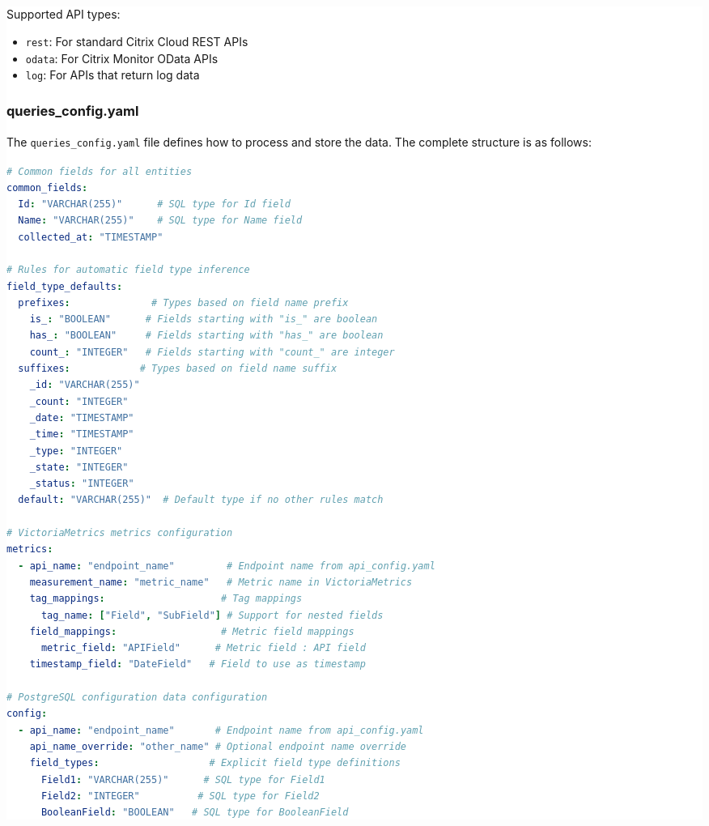Supported API types:
- `rest`: For standard Citrix Cloud REST APIs
- `odata`: For Citrix Monitor OData APIs
- `log`: For APIs that return log data

### queries_config.yaml

The `queries_config.yaml` file defines how to process and store the data. The complete structure is as follows:

```yaml
# Common fields for all entities
common_fields:
  Id: "VARCHAR(255)"      # SQL type for Id field
  Name: "VARCHAR(255)"    # SQL type for Name field
  collected_at: "TIMESTAMP"

# Rules for automatic field type inference
field_type_defaults:
  prefixes:              # Types based on field name prefix
    is_: "BOOLEAN"      # Fields starting with "is_" are boolean
    has_: "BOOLEAN"     # Fields starting with "has_" are boolean
    count_: "INTEGER"   # Fields starting with "count_" are integer
  suffixes:            # Types based on field name suffix
    _id: "VARCHAR(255)"
    _count: "INTEGER"
    _date: "TIMESTAMP"
    _time: "TIMESTAMP"
    _type: "INTEGER"
    _state: "INTEGER"
    _status: "INTEGER"
  default: "VARCHAR(255)"  # Default type if no other rules match

# VictoriaMetrics metrics configuration
metrics:
  - api_name: "endpoint_name"         # Endpoint name from api_config.yaml
    measurement_name: "metric_name"   # Metric name in VictoriaMetrics
    tag_mappings:                    # Tag mappings
      tag_name: ["Field", "SubField"] # Support for nested fields
    field_mappings:                  # Metric field mappings
      metric_field: "APIField"      # Metric field : API field
    timestamp_field: "DateField"   # Field to use as timestamp

# PostgreSQL configuration data configuration
config:
  - api_name: "endpoint_name"       # Endpoint name from api_config.yaml
    api_name_override: "other_name" # Optional endpoint name override
    field_types:                   # Explicit field type definitions
      Field1: "VARCHAR(255)"      # SQL type for Field1
      Field2: "INTEGER"          # SQL type for Field2
      BooleanField: "BOOLEAN"   # SQL type for BooleanField
```
